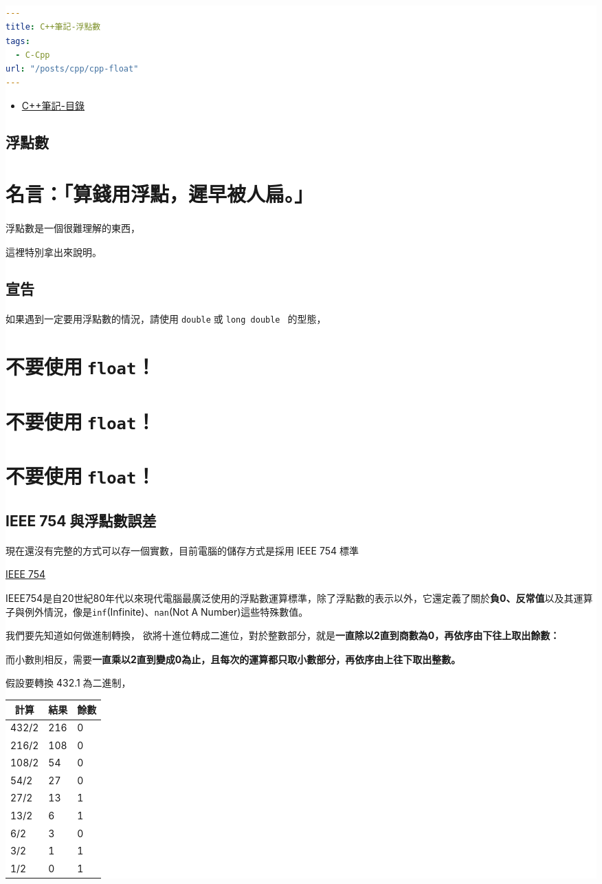 ```yaml
---
title: C++筆記-浮點數
tags:
  - C-Cpp
url: "/posts/cpp/cpp-float"
---
```


* [C++筆記-目錄](/posts/cpp-index)

## 浮點數

# 名言：「算錢用浮點，遲早被人扁。」

浮點數是一個很難理解的東西，

這裡特別拿出來說明。

## 宣告

如果遇到一定要用浮點數的情況，請使用 `double` 或 `long double ` 的型態，

# 不要使用 `float`！

# 不要使用 `float`！

# 不要使用 `float`！

## IEEE 754 與浮點數誤差

現在還沒有完整的方式可以存一個實數，目前電腦的儲存方式是採用 IEEE 754 標準

[IEEE 754](https://zh.wikipedia.org/wiki/IEEE_754)

IEEE754是自20世紀80年代以來現代電腦最廣泛使用的浮點數運算標準，除了浮點數的表示以外，它還定義了關於**負0、反常值**以及其運算子與例外情況，像是`inf`(Infinite)、`nan`(Not A Number)這些特殊數值。

我們要先知道如何做進制轉換，
欲將十進位轉成二進位，對於整數部分，就是**一直除以2直到商數為0，再依序由下往上取出餘數：**

而小數則相反，需要**一直乘以2直到變成0為止，且每次的運算都只取小數部分，再依序由上往下取出整數。**

假設要轉換 432.1 為二進制，

| 計算 | 結果 | 餘數 |
| --- | --- | --- |
| 432/2 | 216 | 0 |
| 216/2 | 108 | 0 |
| 108/2 | 54 | 0 |
| 54/2 | 27 | 0 |
| 27/2 | 13 | 1 |
| 13/2 | 6 | 1 |
| 6/2 | 3 | 0 |
| 3/2 | 1 | 1 |
| 1/2 | 0 | 1 |